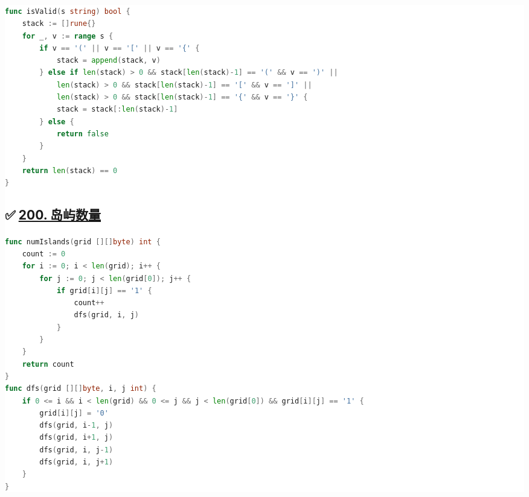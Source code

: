 

```go
func isValid(s string) bool {
	stack := []rune{}
	for _, v := range s {
		if v == '(' || v == '[' || v == '{' {
			stack = append(stack, v)
		} else if len(stack) > 0 && stack[len(stack)-1] == '(' && v == ')' ||
			len(stack) > 0 && stack[len(stack)-1] == '[' && v == ']' ||
			len(stack) > 0 && stack[len(stack)-1] == '{' && v == '}' {
			stack = stack[:len(stack)-1]
		} else {
			return false
		}
	}
	return len(stack) == 0
}
```









## ✅ [200. 岛屿数量](https://leetcode-cn.com/problems/number-of-islands/)


```go
func numIslands(grid [][]byte) int {
	count := 0
	for i := 0; i < len(grid); i++ {
		for j := 0; j < len(grid[0]); j++ {
			if grid[i][j] == '1' {
				count++
				dfs(grid, i, j)
			}
		}
	}
	return count
}
func dfs(grid [][]byte, i, j int) {
	if 0 <= i && i < len(grid) && 0 <= j && j < len(grid[0]) && grid[i][j] == '1' {
		grid[i][j] = '0'
		dfs(grid, i-1, j)
		dfs(grid, i+1, j)
		dfs(grid, i, j-1)
		dfs(grid, i, j+1)
	}
}
```

